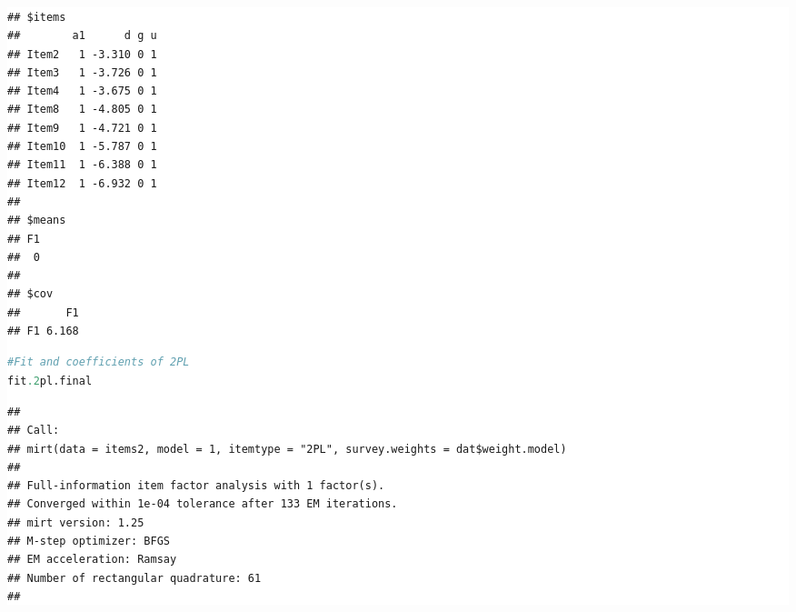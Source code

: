     ## $items
    ##        a1      d g u
    ## Item2   1 -3.310 0 1
    ## Item3   1 -3.726 0 1
    ## Item4   1 -3.675 0 1
    ## Item8   1 -4.805 0 1
    ## Item9   1 -4.721 0 1
    ## Item10  1 -5.787 0 1
    ## Item11  1 -6.388 0 1
    ## Item12  1 -6.932 0 1
    ## 
    ## $means
    ## F1 
    ##  0 
    ## 
    ## $cov
    ##       F1
    ## F1 6.168

``` r
#Fit and coefficients of 2PL
fit.2pl.final
```

    ## 
    ## Call:
    ## mirt(data = items2, model = 1, itemtype = "2PL", survey.weights = dat$weight.model)
    ## 
    ## Full-information item factor analysis with 1 factor(s).
    ## Converged within 1e-04 tolerance after 133 EM iterations.
    ## mirt version: 1.25 
    ## M-step optimizer: BFGS 
    ## EM acceleration: Ramsay 
    ## Number of rectangular quadrature: 61
    ## 